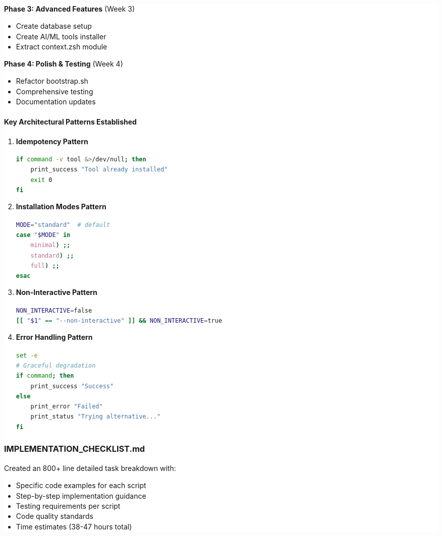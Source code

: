 **Phase 3: Advanced Features** (Week 3)
- Create database setup
- Create AI/ML tools installer
- Extract context.zsh module

**Phase 4: Polish & Testing** (Week 4)
- Refactor bootstrap.sh
- Comprehensive testing
- Documentation updates

#### Key Architectural Patterns Established

1. **Idempotency Pattern**
   ```bash
   if command -v tool &>/dev/null; then
       print_success "Tool already installed"
       exit 0
   fi
   ```

2. **Installation Modes Pattern**
   ```bash
   MODE="standard"  # default
   case "$MODE" in
       minimal) ;;
       standard) ;;
       full) ;;
   esac
   ```

3. **Non-Interactive Pattern**
   ```bash
   NON_INTERACTIVE=false
   [[ "$1" == "--non-interactive" ]] && NON_INTERACTIVE=true
   ```

4. **Error Handling Pattern**
   ```bash
   set -e
   # Graceful degradation
   if command; then
       print_success "Success"
   else
       print_error "Failed"
       print_status "Trying alternative..."
   fi
   ```

### IMPLEMENTATION_CHECKLIST.md

Created an 800+ line detailed task breakdown with:
- Specific code examples for each script
- Step-by-step implementation guidance
- Testing requirements per script
- Code quality standards
- Time estimates (38-47 hours total)
